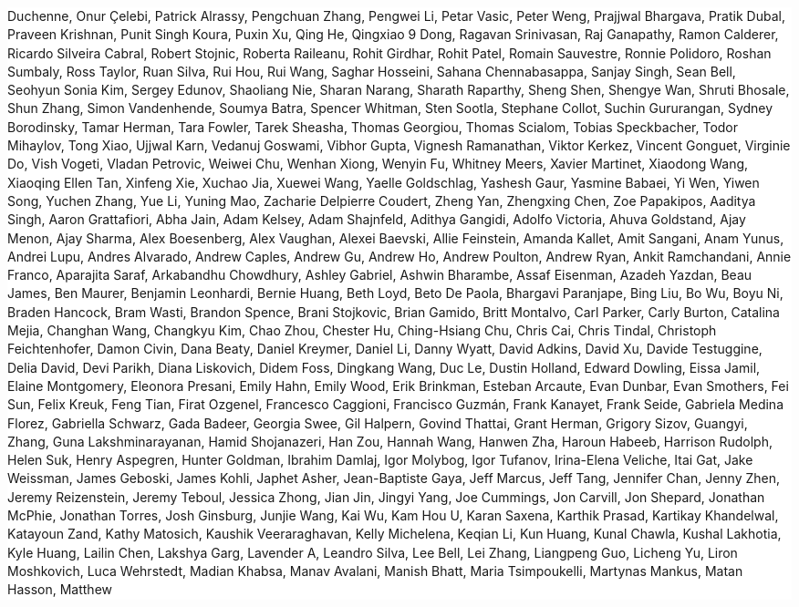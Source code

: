 Duchenne, Onur Çelebi, Patrick Alrassy, Pengchuan
Zhang, Pengwei Li, Petar Vasic, Peter Weng, Prajjwal Bhargava, Pratik Dubal, Praveen Krishnan,
Punit Singh Koura, Puxin Xu, Qing He, Qingxiao
9
Dong, Ragavan Srinivasan, Raj Ganapathy, Ramon
Calderer, Ricardo Silveira Cabral, Robert Stojnic,
Roberta Raileanu, Rohit Girdhar, Rohit Patel, Romain Sauvestre, Ronnie Polidoro, Roshan Sumbaly,
Ross Taylor, Ruan Silva, Rui Hou, Rui Wang, Saghar
Hosseini, Sahana Chennabasappa, Sanjay Singh,
Sean Bell, Seohyun Sonia Kim, Sergey Edunov,
Shaoliang Nie, Sharan Narang, Sharath Raparthy,
Sheng Shen, Shengye Wan, Shruti Bhosale, Shun
Zhang, Simon Vandenhende, Soumya Batra, Spencer
Whitman, Sten Sootla, Stephane Collot, Suchin Gururangan, Sydney Borodinsky, Tamar Herman, Tara
Fowler, Tarek Sheasha, Thomas Georgiou, Thomas
Scialom, Tobias Speckbacher, Todor Mihaylov, Tong
Xiao, Ujjwal Karn, Vedanuj Goswami, Vibhor
Gupta, Vignesh Ramanathan, Viktor Kerkez, Vincent
Gonguet, Virginie Do, Vish Vogeti, Vladan Petrovic, Weiwei Chu, Wenhan Xiong, Wenyin Fu, Whitney Meers, Xavier Martinet, Xiaodong Wang, Xiaoqing Ellen Tan, Xinfeng Xie, Xuchao Jia, Xuewei
Wang, Yaelle Goldschlag, Yashesh Gaur, Yasmine
Babaei, Yi Wen, Yiwen Song, Yuchen Zhang, Yue
Li, Yuning Mao, Zacharie Delpierre Coudert, Zheng
Yan, Zhengxing Chen, Zoe Papakipos, Aaditya Singh,
Aaron Grattafiori, Abha Jain, Adam Kelsey, Adam
Shajnfeld, Adithya Gangidi, Adolfo Victoria, Ahuva
Goldstand, Ajay Menon, Ajay Sharma, Alex Boesenberg, Alex Vaughan, Alexei Baevski, Allie Feinstein,
Amanda Kallet, Amit Sangani, Anam Yunus, Andrei Lupu, Andres Alvarado, Andrew Caples, Andrew Gu, Andrew Ho, Andrew Poulton, Andrew
Ryan, Ankit Ramchandani, Annie Franco, Aparajita Saraf, Arkabandhu Chowdhury, Ashley Gabriel,
Ashwin Bharambe, Assaf Eisenman, Azadeh Yazdan, Beau James, Ben Maurer, Benjamin Leonhardi,
Bernie Huang, Beth Loyd, Beto De Paola, Bhargavi
Paranjape, Bing Liu, Bo Wu, Boyu Ni, Braden Hancock, Bram Wasti, Brandon Spence, Brani Stojkovic,
Brian Gamido, Britt Montalvo, Carl Parker, Carly
Burton, Catalina Mejia, Changhan Wang, Changkyu
Kim, Chao Zhou, Chester Hu, Ching-Hsiang Chu,
Chris Cai, Chris Tindal, Christoph Feichtenhofer, Damon Civin, Dana Beaty, Daniel Kreymer, Daniel Li,
Danny Wyatt, David Adkins, David Xu, Davide Testuggine, Delia David, Devi Parikh, Diana Liskovich,
Didem Foss, Dingkang Wang, Duc Le, Dustin Holland, Edward Dowling, Eissa Jamil, Elaine Montgomery, Eleonora Presani, Emily Hahn, Emily Wood,
Erik Brinkman, Esteban Arcaute, Evan Dunbar, Evan
Smothers, Fei Sun, Felix Kreuk, Feng Tian, Firat
Ozgenel, Francesco Caggioni, Francisco Guzmán,
Frank Kanayet, Frank Seide, Gabriela Medina Florez, Gabriella Schwarz, Gada Badeer, Georgia Swee,
Gil Halpern, Govind Thattai, Grant Herman, Grigory
Sizov, Guangyi, Zhang, Guna Lakshminarayanan,
Hamid Shojanazeri, Han Zou, Hannah Wang, Hanwen Zha, Haroun Habeeb, Harrison Rudolph, Helen Suk, Henry Aspegren, Hunter Goldman, Ibrahim
Damlaj, Igor Molybog, Igor Tufanov, Irina-Elena
Veliche, Itai Gat, Jake Weissman, James Geboski,
James Kohli, Japhet Asher, Jean-Baptiste Gaya,
Jeff Marcus, Jeff Tang, Jennifer Chan, Jenny Zhen,
Jeremy Reizenstein, Jeremy Teboul, Jessica Zhong,
Jian Jin, Jingyi Yang, Joe Cummings, Jon Carvill,
Jon Shepard, Jonathan McPhie, Jonathan Torres,
Josh Ginsburg, Junjie Wang, Kai Wu, Kam Hou
U, Karan Saxena, Karthik Prasad, Kartikay Khandelwal, Katayoun Zand, Kathy Matosich, Kaushik
Veeraraghavan, Kelly Michelena, Keqian Li, Kun
Huang, Kunal Chawla, Kushal Lakhotia, Kyle Huang,
Lailin Chen, Lakshya Garg, Lavender A, Leandro
Silva, Lee Bell, Lei Zhang, Liangpeng Guo, Licheng
Yu, Liron Moshkovich, Luca Wehrstedt, Madian
Khabsa, Manav Avalani, Manish Bhatt, Maria Tsimpoukelli, Martynas Mankus, Matan Hasson, Matthew